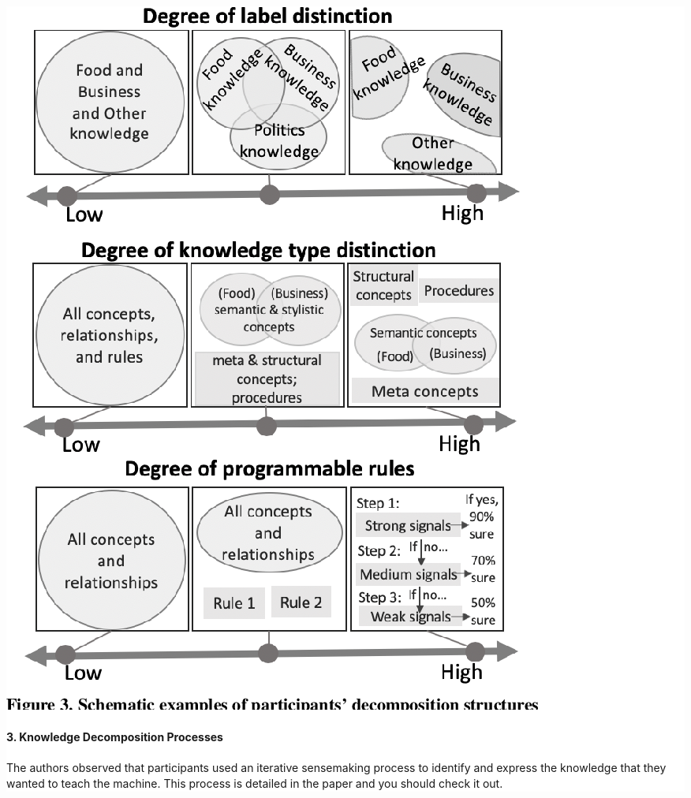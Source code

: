 ![](images/knowledge_decomposition__Figure3.png)

#### 3. Knowledge Decomposition Processes

The authors observed that participants used an iterative sensemaking process to identify and express the knowledge that they wanted to teach the machine. This process is detailed in the paper and you should check it out.
